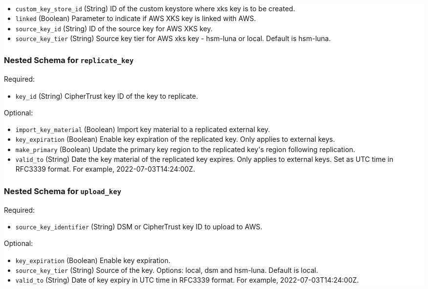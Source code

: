 - `custom_key_store_id` (String) ID of the custom keystore where xks key is to be created.
- `linked` (Boolean) Parameter to indicate if AWS XKS key is linked with AWS.
- `source_key_id` (String) ID of the source key for AWS XKS key.
- `source_key_tier` (String) Source key tier for AWS xks key - hsm-luna or local. Default is hsm-luna.


<a id="nestedblock--replicate_key"></a>
### Nested Schema for `replicate_key`

Required:

- `key_id` (String) CipherTrust key ID of the key to replicate.

Optional:

- `import_key_material` (Boolean) Import key material to a replicated external key.
- `key_expiration` (Boolean) Enable key expiration of the replicated key. Only applies to external keys.
- `make_primary` (Boolean) Update the primary key region to the replicated key's region following replication.
- `valid_to` (String) Date the key material of the replicated key expires. Only applies to external keys. Set as UTC time in RFC3339 format. For example, 2022-07-03T14:24:00Z.


<a id="nestedblock--upload_key"></a>
### Nested Schema for `upload_key`

Required:

- `source_key_identifier` (String) DSM or CipherTrust key ID to upload to AWS.

Optional:

- `key_expiration` (Boolean) Enable key expiration.
- `source_key_tier` (String) Source of the key. Options: local, dsm and hsm-luna. Default is local.
- `valid_to` (String) Date of key expiry in UTC time in RFC3339 format. For example, 2022-07-03T14:24:00Z.


